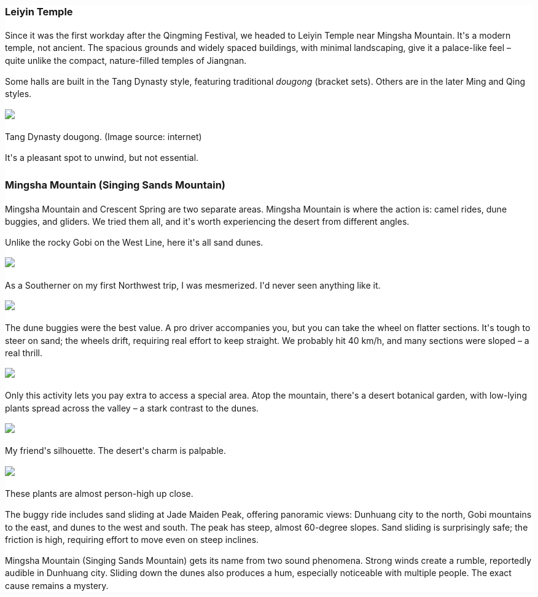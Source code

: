### Leiyin Temple

Since it was the first workday after the Qingming Festival, we headed to Leiyin Temple near Mingsha Mountain. It's a modern temple, not ancient.  The spacious grounds and widely spaced buildings, with minimal landscaping, give it a palace-like feel – quite unlike the compact, nature-filled temples of Jiangnan.

Some halls are built in the Tang Dynasty style, featuring traditional *dougong* (bracket sets). Others are in the later Ming and Qing styles.

![](https://cdn.victor42.work/posts/2021-04/c39c66bceafa485fa0da99ae4f1e5c22.jpg)

Tang Dynasty dougong. (Image source: internet)

It's a pleasant spot to unwind, but not essential.

### Mingsha Mountain (Singing Sands Mountain)

Mingsha Mountain and Crescent Spring are two separate areas. Mingsha Mountain is where the action is: camel rides, dune buggies, and gliders. We tried them all, and it's worth experiencing the desert from different angles.

Unlike the rocky Gobi on the West Line, here it's all sand dunes.

![](https://cdn.victor42.work/posts/2021-04/IMG_20210406_133144.jpg)

As a Southerner on my first Northwest trip, I was mesmerized. I'd never seen anything like it.

![](https://cdn.victor42.work/posts/2021-04/mmexport1617767020803.jpg)

The dune buggies were the best value. A pro driver accompanies you, but you can take the wheel on flatter sections. It's tough to steer on sand; the wheels drift, requiring real effort to keep straight. We probably hit 40 km/h, and many sections were sloped – a real thrill.

![](https://cdn.victor42.work/posts/2021-04/IMG_20210406_140935.jpg)

Only this activity lets you pay extra to access a special area.  Atop the mountain, there's a desert botanical garden, with low-lying plants spread across the valley – a stark contrast to the dunes.

![](https://cdn.victor42.work/posts/2021-04/mmexport1617766932897.jpg)

My friend's silhouette. The desert's charm is palpable.

![](https://cdn.victor42.work/posts/2021-04/IMG_20210406_142749.jpg)

These plants are almost person-high up close.

The buggy ride includes sand sliding at Jade Maiden Peak, offering panoramic views: Dunhuang city to the north, Gobi mountains to the east, and dunes to the west and south. The peak has steep, almost 60-degree slopes. Sand sliding is surprisingly safe; the friction is high, requiring effort to move even on steep inclines.

Mingsha Mountain (Singing Sands Mountain) gets its name from two sound phenomena. Strong winds create a rumble, reportedly audible in Dunhuang city. Sliding down the dunes also produces a hum, especially noticeable with multiple people. The exact cause remains a mystery.
